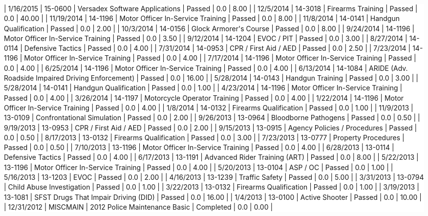 | 1/16/2015 | 15-0600 | Versadex Software Applications | Passed | 0.0 | 8.00 |
| 12/5/2014 | 14-3018 | Firearms Training | Passed | 0.0 | 40.00 |
| 11/19/2014 | 14-1196 | Motor Officer In-Service Training | Passed | 0.0 | 8.00 |
| 11/8/2014 | 14-0141 | Handgun Qualification | Passed | 0.0 | 2.00 |
| 10/3/2014 | 14-0156 | Glock Armorer's Course | Passed | 0.0 | 8.00 |
| 9/24/2014 | 14-1196 | Motor Officer In-Service Training | Passed | 0.0 | 3.50 |
| 9/12/2014 | 14-1204 | EVOC / PIT | Passed | 0.0 | 3.00 |
| 8/27/2014 | 14-0114 | Defensive Tactics | Passed | 0.0 | 4.00 |
| 7/31/2014 | 14-0953 | CPR / First Aid / AED | Passed | 0.0 | 2.50 |
| 7/23/2014 | 14-1196 | Motor Officer In-Service Training | Passed | 0.0 | 4.00 |
| 7/17/2014 | 14-1196 | Motor Officer In-Service Training | Passed | 0.0 | 4.00 |
| 6/25/2014 | 14-1196 | Motor Officer In-Service Training | Passed | 0.0 | 4.00 |
| 6/13/2014 | 14-1084 | ARIDE (Adv. Roadside Impaired Driving Enforcement) | Passed | 0.0 | 16.00 |
| 5/28/2014 | 14-0143 | Handgun Training | Passed | 0.0 | 3.00 |
| 5/28/2014 | 14-0141 | Handgun Qualification | Passed | 0.0 | 1.00 |
| 4/23/2014 | 14-1196 | Motor Officer In-Service Training | Passed | 0.0 | 4.00 |
| 3/26/2014 | 14-1197 | Motorcycle Operator Training | Passed | 0.0 | 4.00 |
| 1/22/2014 | 14-1196 | Motor Officer In-Service Training | Passed | 0.0 | 4.00 |
| 1/8/2014 | 14-0132 | Firearms Qualification | Passed | 0.0 | 1.00 |
| 11/9/2013 | 13-0109 | Confrontational Simulation | Passed | 0.0 | 2.00 |
| 9/26/2013 | 13-0964 | Bloodborne Pathogens | Passed | 0.0 | 0.50 |
| 9/19/2013 | 13-0953 | CPR / First Aid / AED | Passed | 0.0 | 2.00 |
| 9/15/2013 | 13-0915 | Agency Policies / Procedures | Passed | 0.0 | 0.50 |
| 8/17/2013 | 13-0132 | Firearms Qualification | Passed | 0.0 | 3.00 |
| 7/23/2013 | 13-0777 | Property Procedures | Passed | 0.0 | 0.50 |
| 7/10/2013 | 13-1196 | Motor Officer In-Service Training | Passed | 0.0 | 4.00 |
| 6/28/2013 | 13-0114 | Defensive Tactics | Passed | 0.0 | 4.00 |
| 6/17/2013 | 13-1191 | Advanced Rider Training (ART) | Passed | 0.0 | 8.00 |
| 5/22/2013 | 13-1196 | Motor Officer In-Service Training | Passed | 0.0 | 4.00 |
| 5/20/2013 | 13-0104 | ASP / OC | Passed | 0.0 | 1.00 |
| 5/16/2013 | 13-1203 | EVOC | Passed | 0.0 | 2.00 |
| 4/16/2013 | 13-1239 | Traffic Safety | Passed | 0.0 | 5.00 |
| 3/31/2013 | 13-0794 | Child Abuse Investigation | Passed | 0.0 | 1.00 |
| 3/22/2013 | 13-0132 | Firearms Qualification | Passed | 0.0 | 1.00 |
| 3/19/2013 | 13-1081 | SFST  Drugs That Impair Driving (DID) | Passed | 0.0 | 16.00 |
| 1/4/2013 | 13-0100 | Active Shooter | Passed | 0.0 | 10.00 |
| 12/31/2012 | MISCMAIN | 2012 Police Maintenance Basic | Completed | 0.0 | 0.00 |